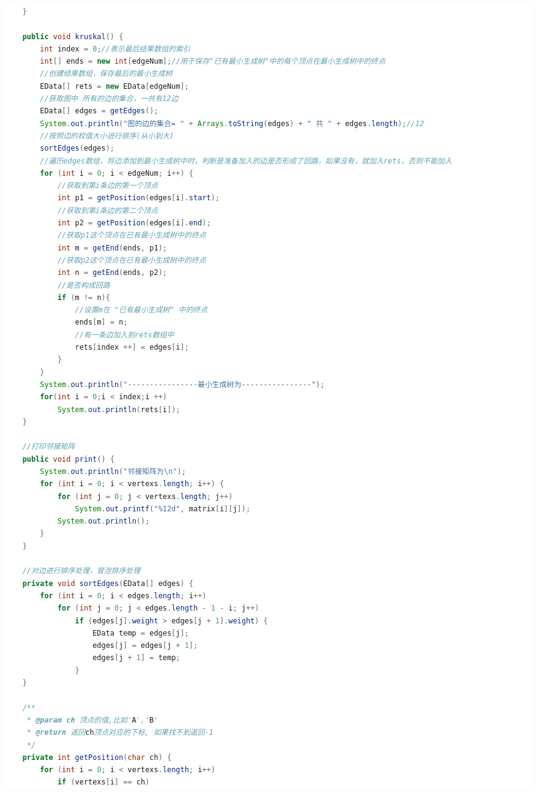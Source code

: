 ```java
    }

    public void kruskal() {
        int index = 0;//表示最后结果数组的索引
        int[] ends = new int[edgeNum];//用于保存"已有最小生成树"中的每个顶点在最小生成树中的终点
        //创建结果数组，保存最后的最小生成树
        EData[] rets = new EData[edgeNum];
        //获取图中 所有的边的集合，一共有12边
        EData[] edges = getEdges();
        System.out.println("图的边的集合= " + Arrays.toString(edges) + " 共 " + edges.length);//12
        //按照边的权值大小进行排序(从小到大)
        sortEdges(edges);
        //遍历edges数组，将边添加到最小生成树中时，判断是准备加入的边是否形成了回路，如果没有，就加入rets，否则不能加入
        for (int i = 0; i < edgeNum; i++) {
            //获取到第i条边的第一个顶点
            int p1 = getPosition(edges[i].start);
            //获取到第i条边的第二个顶点
            int p2 = getPosition(edges[i].end);
            //获取p1这个顶点在已有最小生成树中的终点
            int m = getEnd(ends, p1);
            //获取p2这个顶点在已有最小生成树中的终点
            int n = getEnd(ends, p2);
            //是否构成回路
            if (m != n){
                //设置m在 "已有最小生成树" 中的终点
                ends[m] = n;
                //有一条边加入到rets数组中
                rets[index ++] = edges[i];
            }
        }
        System.out.println("----------------最小生成树为----------------");
        for(int i = 0;i < index;i ++)
            System.out.println(rets[i]);
    }

    //打印邻接矩阵
    public void print() {
        System.out.println("邻接矩阵为\n");
        for (int i = 0; i < vertexs.length; i++) {
            for (int j = 0; j < vertexs.length; j++)
                System.out.printf("%12d", matrix[i][j]);
            System.out.println();
        }
    }

    //对边进行排序处理，冒泡排序处理
    private void sortEdges(EData[] edges) {
        for (int i = 0; i < edges.length; i++)
            for (int j = 0; j < edges.length - 1 - i; j++)
                if (edges[j].weight > edges[j + 1].weight) {
                    EData temp = edges[j];
                    edges[j] = edges[j + 1];
                    edges[j + 1] = temp;
                }
    }

    /**
     * @param ch 顶点的值,比如'A','B'
     * @return 返回ch顶点对应的下标, 如果找不到返回-1
     */
    private int getPosition(char ch) {
        for (int i = 0; i < vertexs.length; i++)
            if (vertexs[i] == ch)
```